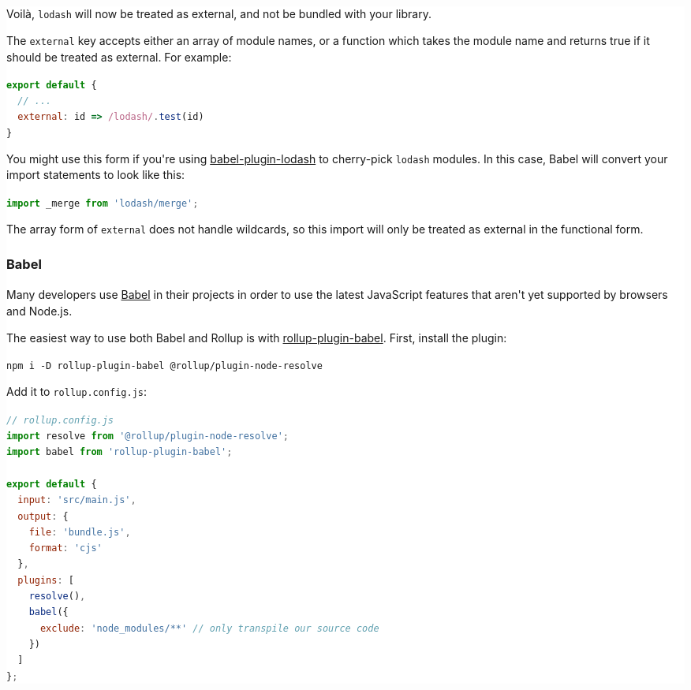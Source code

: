 Voilà, `lodash` will now be treated as external, and not be bundled with your library.

The `external` key accepts either an array of module names, or a function which takes the module name and returns true if it should be treated as external. For example:

```js
export default {
  // ...
  external: id => /lodash/.test(id)
}
```

You might use this form if you're using [babel-plugin-lodash](https://github.com/lodash/babel-plugin-lodash) to cherry-pick `lodash` modules. In this case, Babel will convert your import statements to look like this:

```js
import _merge from 'lodash/merge';
```

The array form of `external` does not handle wildcards, so this import will only be treated as external in the functional form.


### Babel

Many developers use [Babel](https://babeljs.io/) in their projects in order to use the latest JavaScript features that aren't yet supported by browsers and Node.js.

The easiest way to use both Babel and Rollup is with [rollup-plugin-babel](https://github.com/rollup/rollup-plugin-babel). First, install the plugin:

```
npm i -D rollup-plugin-babel @rollup/plugin-node-resolve
```

Add it to `rollup.config.js`:

```js
// rollup.config.js
import resolve from '@rollup/plugin-node-resolve';
import babel from 'rollup-plugin-babel';

export default {
  input: 'src/main.js',
  output: {
    file: 'bundle.js',
    format: 'cjs'
  },
  plugins: [
    resolve(),
    babel({
      exclude: 'node_modules/**' // only transpile our source code
    })
  ]
};
```
